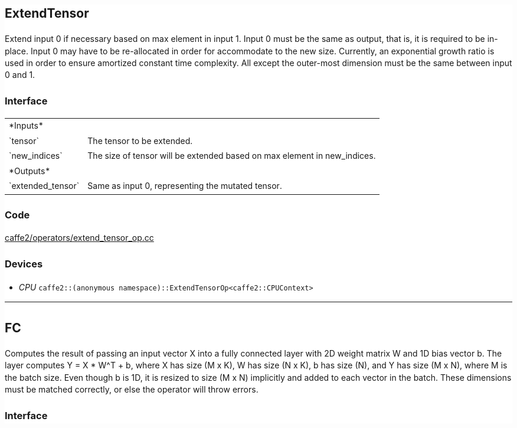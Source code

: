 
## ExtendTensor


Extend input 0 if necessary based on max element in input 1.
Input 0 must be the same as output, that is, it is required to be in-place.
Input 0 may have to be re-allocated in order for accommodate to the new size.
Currently, an exponential growth ratio is used in order to ensure amortized constant time complexity.
All except the outer-most dimension must be the same between input 0 and 1.



### Interface

<table><tr><td>*Inputs*
</td><td>
</td></tr><tr><td>`tensor`
</td><td>The tensor to be extended.
</td></tr><tr><td>`new_indices`
</td><td>The size of tensor will be extended based on max element in new_indices.
</td></tr><tr><td>*Outputs*
</td><td>
</td></tr><tr><td>`extended_tensor`
</td><td>Same as input 0, representing the mutated tensor.
</td></tr></table>

### Code


[caffe2/operators/extend_tensor_op.cc](https://github.com/caffe2/caffe2/blob/master/caffe2/operators/extend_tensor_op.cc)

### Devices


- *CPU* `caffe2::(anonymous namespace)::ExtendTensorOp<caffe2::CPUContext>`



---



## FC


Computes the result of passing an input vector X into a fully connected layer with 2D weight matrix W and 1D bias vector b.
 The layer computes Y = X * W^T + b, where X has size (M x K), W has size (N x K), b has size (N), and Y has size (M x N), where M is the batch size. Even though b is 1D, it is resized to size (M x N) implicitly and added to each vector in the batch. These dimensions must be matched correctly, or else the operator will throw errors.



### Interface
